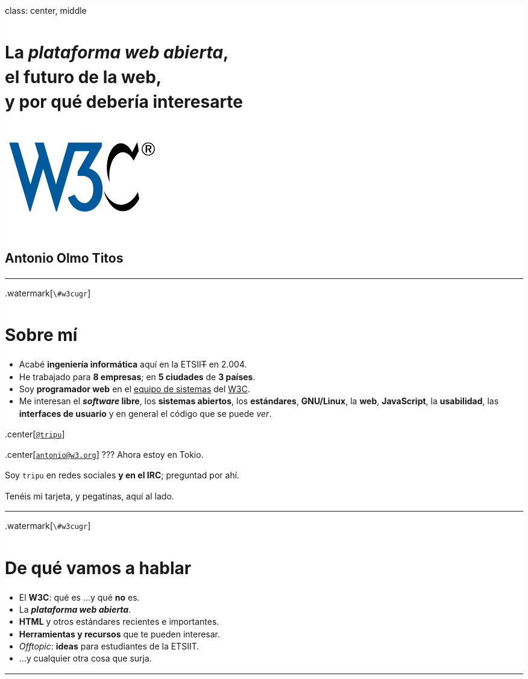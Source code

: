 
class: center, middle
# La *plataforma web abierta*, <br /> el futuro de la web, <br /> y por qué debería interesarte
![Logo](//raw.githubusercontent.com/tripu/events/master/2014-11-28_Granada-Spain_UGR_W3C-TTWF/img/w3c-logo.png)
## Antonio Olmo Titos

---

.watermark[`\#w3cugr`]

# Sobre mí
* Acabé **ingeniería informática** aquí en la ETSII<del>T</del> en 2.004.
* He trabajado para **8 empresas**; en **5 ciudades** de **3 países**.
* Soy **programador web** en el [equipo de sistemas](http://www.w3.org/People/domain/systeam) del [W3C](http://www.w3.org/).
* Me interesan el ***software* libre**, los **sistemas abiertos**, los **estándares**, **GNU/Linux**, la **web**, **JavaScript**, la **usabilidad**, las **interfaces de usuario** y en general el código que se puede *ver*.

.center[[`@tripu`](https://twitter.com/tripu)]

.center[[`antonio@w3.org`](mailto:antonio@w3.org)]
???
Ahora estoy en Tokio.

Soy `tripu` en redes sociales **y en el IRC**; preguntad por ahí.

Tenéis mi tarjeta, y pegatinas, aquí al lado.

---

.watermark[`\#w3cugr`]

# De qué vamos a hablar
* El **W3C**: qué es &hellip;y qué **no** es.
* La ***plataforma web abierta***.
* **HTML** y otros estándares recientes e importantes.
* **Herramientas y recursos** que te pueden interesar.
* *Offtopic*: **ideas** para estudiantes de la ETSIIT.
* &hellip;y cualquier otra cosa que surja.

---